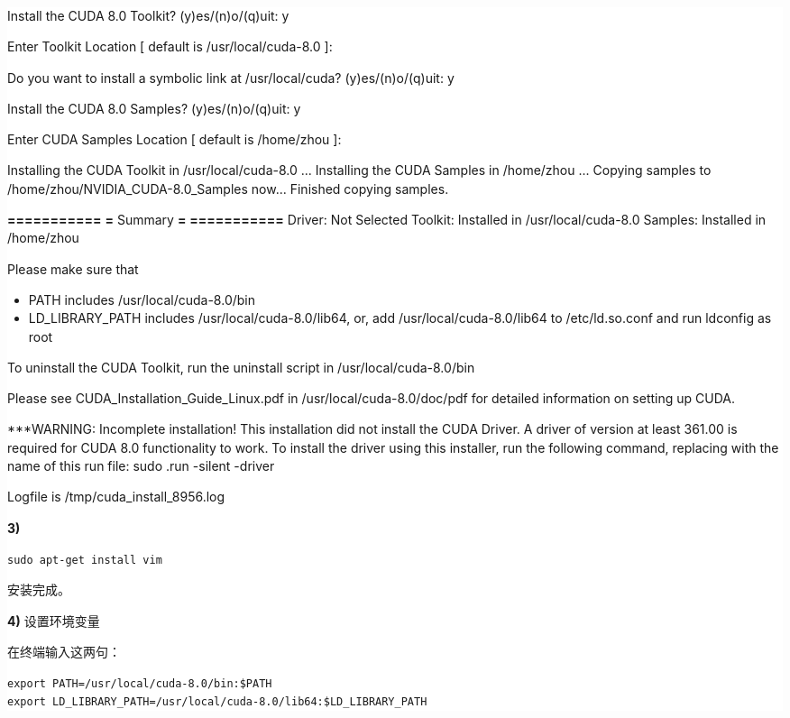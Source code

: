 Install the CUDA 8.0 Toolkit?
(y)es/(n)o/(q)uit: y

Enter Toolkit Location
 [ default is /usr/local/cuda-8.0 ]:

Do you want to install a symbolic link at /usr/local/cuda?
(y)es/(n)o/(q)uit: y

Install the CUDA 8.0 Samples?
(y)es/(n)o/(q)uit: y

Enter CUDA Samples Location
 [ default is /home/zhou ]:

Installing the CUDA Toolkit in /usr/local/cuda-8.0 ...
Installing the CUDA Samples in /home/zhou ...
Copying samples to /home/zhou/NVIDIA_CUDA-8.0_Samples now...
Finished copying samples.

   **===========**
**=** Summary     **=**
**===========**
Driver:   Not Selected
Toolkit:  Installed in /usr/local/cuda-8.0
Samples:  Installed in /home/zhou

Please make sure that
 -   PATH includes /usr/local/cuda-8.0/bin
 -   LD_LIBRARY_PATH includes /usr/local/cuda-8.0/lib64, or, add /usr/local/cuda-8.0/lib64 to /etc/ld.so.conf and run ldconfig as root

To uninstall the CUDA Toolkit, run the uninstall script in /usr/local/cuda-8.0/bin

Please see CUDA_Installation_Guide_Linux.pdf in /usr/local/cuda-8.0/doc/pdf for detailed information on setting up CUDA.

***WARNING: Incomplete installation! This installation did not install the CUDA Driver. A driver of version at least 361.00 is required for CUDA 8.0 functionality to work.
To install the driver using this installer, run the following command, replacing <CudaInstaller> with the name of this run file:
    sudo <CudaInstaller>.run -silent -driver

Logfile is /tmp/cuda_install_8956.log



**3)**	

```
sudo apt-get install vim
```
安装完成。

**4)**	设置环境变量

在终端输入这两句：

```
export PATH=/usr/local/cuda-8.0/bin:$PATH
export LD_LIBRARY_PATH=/usr/local/cuda-8.0/lib64:$LD_LIBRARY_PATH
```
